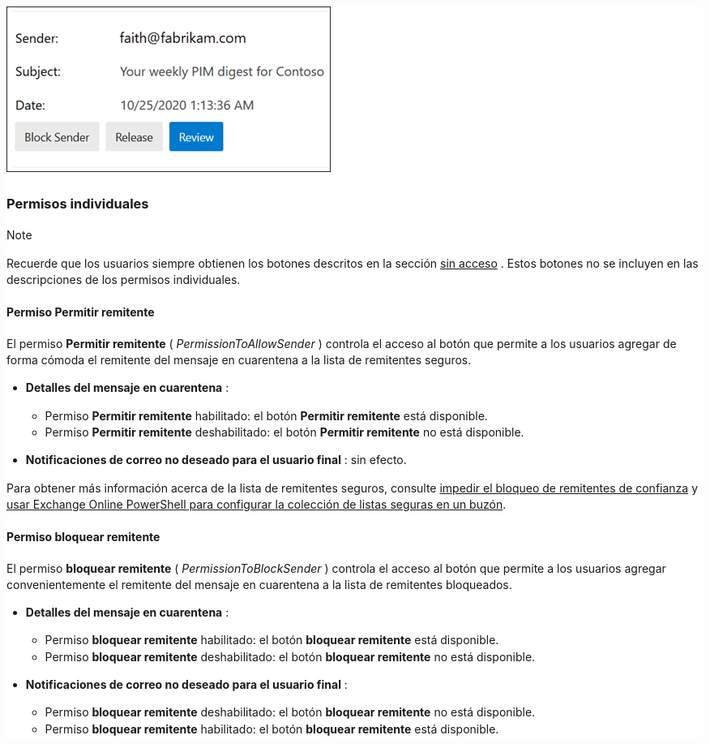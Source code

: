   ![Botones disponibles en la notificación de correo no deseado para el usuario final si la etiqueta Quarantine da a los usuarios permisos de acceso total](../../media/quarantine-tags-esn-full-access.png)

### <a name="individual-permissions"></a>Permisos individuales

> [!NOTE]
> Recuerde que los usuarios siempre obtienen los botones descritos en la sección [sin acceso](#no-access) . Estos botones no se incluyen en las descripciones de los permisos individuales.

#### <a name="allow-sender-permission"></a>Permiso Permitir remitente

El permiso **Permitir remitente** ( _PermissionToAllowSender_ ) controla el acceso al botón que permite a los usuarios agregar de forma cómoda el remitente del mensaje en cuarentena a la lista de remitentes seguros.

- **Detalles del mensaje en cuarentena** :
  - Permiso **Permitir remitente** habilitado: el botón **Permitir remitente** está disponible.
  - Permiso **Permitir remitente** deshabilitado: el botón **Permitir remitente** no está disponible.

- **Notificaciones de correo no deseado para el usuario final** : sin efecto.

Para obtener más información acerca de la lista de remitentes seguros, consulte [impedir el bloqueo de remitentes de confianza](https://support.microsoft.com/office/274ae301-5db2-4aad-be21-25413cede077#__toc304379666) y [usar Exchange Online PowerShell para configurar la colección de listas seguras en un buzón](https://docs.microsoft.com/microsoft-365/security/office-365-security/configure-junk-email-settings-on-exo-mailboxes#use-exchange-online-powershell-to-configure-the-safelist-collection-on-a-mailbox).

#### <a name="block-sender-permission"></a>Permiso bloquear remitente

El permiso **bloquear remitente** ( _PermissionToBlockSender_ ) controla el acceso al botón que permite a los usuarios agregar convenientemente el remitente del mensaje en cuarentena a la lista de remitentes bloqueados.

- **Detalles del mensaje en cuarentena** :
  - Permiso **bloquear remitente** habilitado: el botón **bloquear remitente** está disponible.
  - Permiso **bloquear remitente** deshabilitado: el botón **bloquear remitente** no está disponible.

- **Notificaciones de correo no deseado para el usuario final** :
  - Permiso **bloquear remitente** deshabilitado: el botón **bloquear remitente** no está disponible.
  - Permiso **bloquear remitente** habilitado: el botón **bloquear remitente** está disponible.
